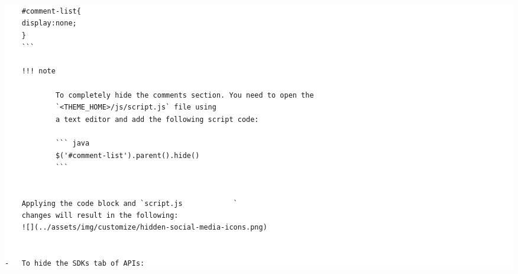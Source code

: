        #comment-list{
        display:none;
        }
        ```

        !!! note
        
                To completely hide the comments section. You need to open the
                `<THEME_HOME>/js/script.js` file using
                a text editor and add the following script code:
        
                ``` java
                $('#comment-list').parent().hide()
                ```
        

        Applying the code block and `script.js            `
        changes will result in the following:  
        ![](../assets/img/customize/hidden-social-media-icons.png)

      
    -   To hide the SDKs tab of APIs:  